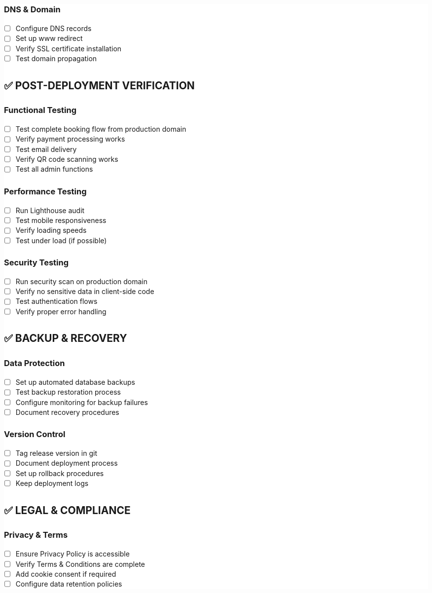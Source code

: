 ### DNS & Domain
- [ ] Configure DNS records
- [ ] Set up www redirect
- [ ] Verify SSL certificate installation
- [ ] Test domain propagation

## ✅ POST-DEPLOYMENT VERIFICATION

### Functional Testing
- [ ] Test complete booking flow from production domain
- [ ] Verify payment processing works
- [ ] Test email delivery
- [ ] Verify QR code scanning works
- [ ] Test all admin functions

### Performance Testing
- [ ] Run Lighthouse audit
- [ ] Test mobile responsiveness
- [ ] Verify loading speeds
- [ ] Test under load (if possible)

### Security Testing
- [ ] Run security scan on production domain
- [ ] Verify no sensitive data in client-side code
- [ ] Test authentication flows
- [ ] Verify proper error handling

## ✅ BACKUP & RECOVERY

### Data Protection
- [ ] Set up automated database backups
- [ ] Test backup restoration process
- [ ] Configure monitoring for backup failures
- [ ] Document recovery procedures

### Version Control
- [ ] Tag release version in git
- [ ] Document deployment process
- [ ] Set up rollback procedures
- [ ] Keep deployment logs

## ✅ LEGAL & COMPLIANCE

### Privacy & Terms
- [ ] Ensure Privacy Policy is accessible
- [ ] Verify Terms & Conditions are complete
- [ ] Add cookie consent if required
- [ ] Configure data retention policies
